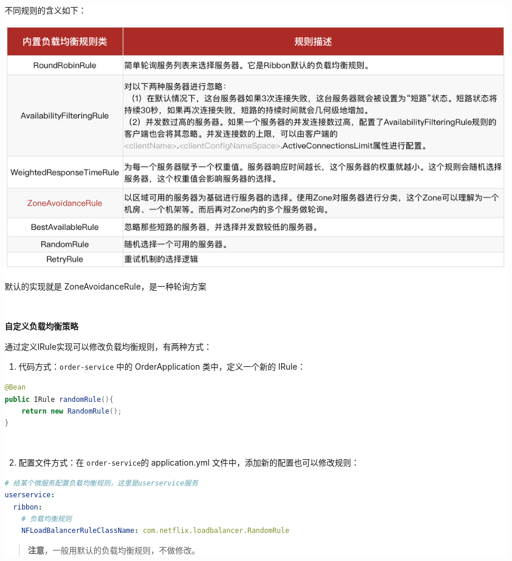 
不同规则的含义如下：

![image-20240402113714924](./assets/image-20240402113714924.png)

默认的实现就是 ZoneAvoidanceRule，是一种轮询方案

<br/>

**自定义负载均衡策略**

通过定义IRule实现可以修改负载均衡规则，有两种方式：

1. 代码方式：`order-service` 中的 OrderApplication 类中，定义一个新的 IRule：

```java
@Bean
public IRule randomRule(){
    return new RandomRule();
}
```

<br/>

2. 配置文件方式：在 `order-service`的 application.yml 文件中，添加新的配置也可以修改规则：

```yaml
# 给某个微服务配置负载均衡规则，这里是userservice服务
userservice: 
  ribbon:
  	# 负载均衡规则 
    NFLoadBalancerRuleClassName: com.netflix.loadbalancer.RandomRule 
```

> **注意**，一般用默认的负载均衡规则，不做修改。
